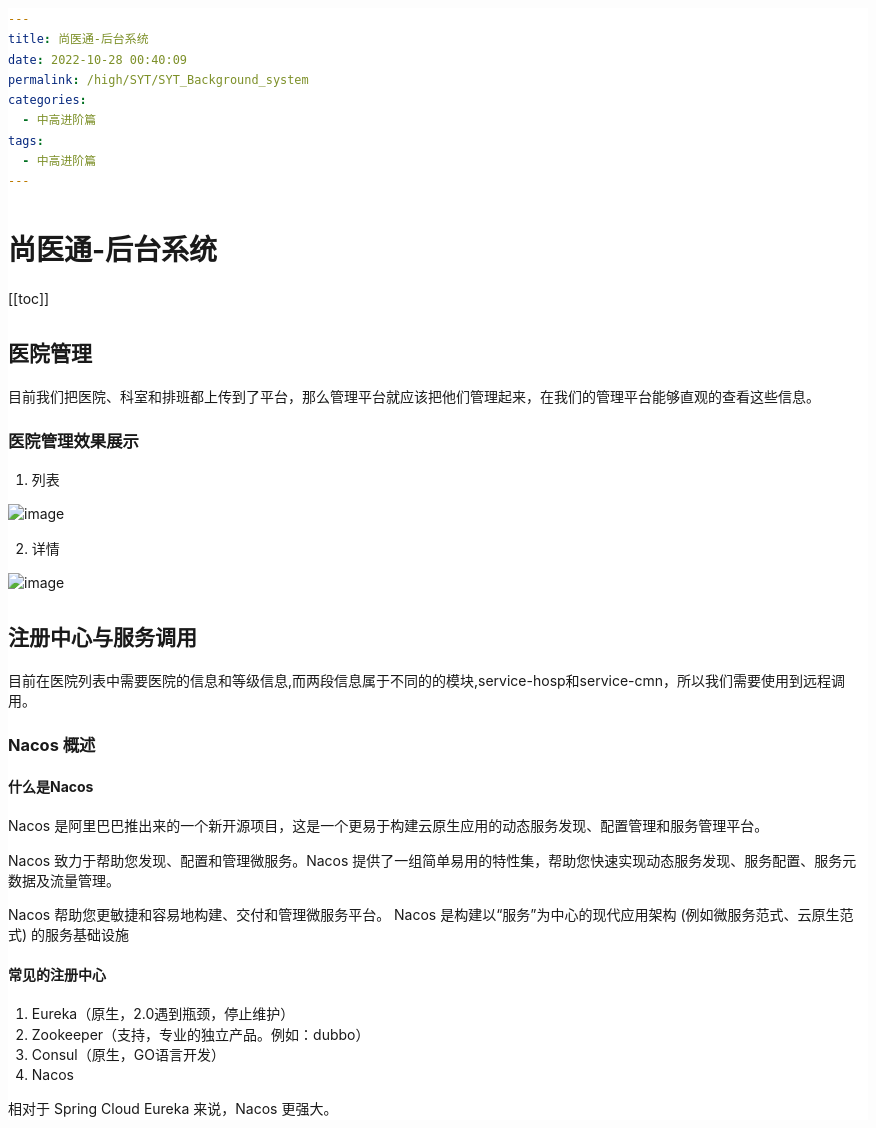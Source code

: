 ```yaml
---
title: 尚医通-后台系统
date: 2022-10-28 00:40:09
permalink: /high/SYT/SYT_Background_system
categories:
  - 中高进阶篇
tags:
  - 中高进阶篇
---
```

# 尚医通-后台系统

[[toc]]

## 医院管理

目前我们把医院、科室和排班都上传到了平台，那么管理平台就应该把他们管理起来，在我们的管理平台能够直观的查看这些信息。

### 医院管理效果展示

1. 列表

![image](https://jsd.cdn.zzko.cn/gh/xustudyxu/image-hosting1@master/20221027/image.26a20uns1grk.webp)

2. 详情

![image](https://jsd.cdn.zzko.cn/gh/xustudyxu/image-hosting1@master/20221027/image.2l9fwv8udho0.webp)

## 注册中心与服务调用

目前在医院列表中需要医院的信息和等级信息,而两段信息属于不同的的模块,service-hosp和service-cmn，所以我们需要使用到远程调用。

### Nacos 概述

#### 什么是Nacos

Nacos 是阿里巴巴推出来的一个新开源项目，这是一个更易于构建云原生应用的动态服务发现、配置管理和服务管理平台。

Nacos 致力于帮助您发现、配置和管理微服务。Nacos 提供了一组简单易用的特性集，帮助您快速实现动态服务发现、服务配置、服务元数据及流量管理。

Nacos 帮助您更敏捷和容易地构建、交付和管理微服务平台。 Nacos 是构建以“服务”为中心的现代应用架构
(例如微服务范式、云原生范式) 的服务基础设施

#### 常见的注册中心

1. Eureka（原生，2.0遇到瓶颈，停止维护）
2. Zookeeper（支持，专业的独立产品。例如：dubbo）
3. Consul（原生，GO语言开发）
4. Nacos

相对于 Spring Cloud Eureka 来说，Nacos 更强大。
